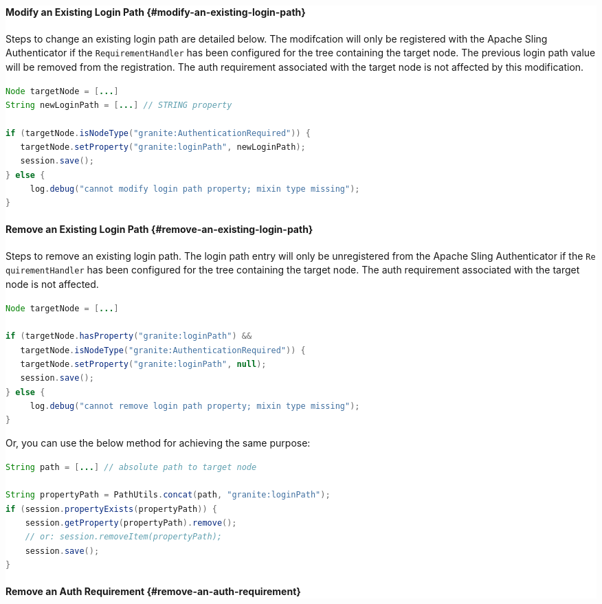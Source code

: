 #### Modify an Existing Login Path {#modify-an-existing-login-path}

Steps to change an existing login path are detailed below. The modifcation will only be registered with the Apache Sling Authenticator if the `RequirementHandler` has been configured for the tree containing the target node. The previous login path value will be removed from the registration. The auth requirement associated with the target node is not affected by this modification.

```java
Node targetNode = [...]
String newLoginPath = [...] // STRING property

if (targetNode.isNodeType("granite:AuthenticationRequired")) {
   targetNode.setProperty("granite:loginPath", newLoginPath);
   session.save();
} else {
     log.debug("cannot modify login path property; mixin type missing");
}
```

#### Remove an Existing Login Path {#remove-an-existing-login-path}

Steps to remove an existing login path. The login path entry will only be unregistered from the Apache Sling Authenticator if the `RequirementHandler` has been configured for the tree containing the target node. The auth requirement associated with the target node is not affected.

```java
Node targetNode = [...]

if (targetNode.hasProperty("granite:loginPath") &&
   targetNode.isNodeType("granite:AuthenticationRequired")) {
   targetNode.setProperty("granite:loginPath", null);
   session.save();
} else {
     log.debug("cannot remove login path property; mixin type missing");
}
```

Or, you can use the below method for achieving the same purpose:

```java
String path = [...] // absolute path to target node

String propertyPath = PathUtils.concat(path, "granite:loginPath");
if (session.propertyExists(propertyPath)) {
    session.getProperty(propertyPath).remove();
    // or: session.removeItem(propertyPath);
    session.save();
}
```

#### Remove an Auth Requirement {#remove-an-auth-requirement}
